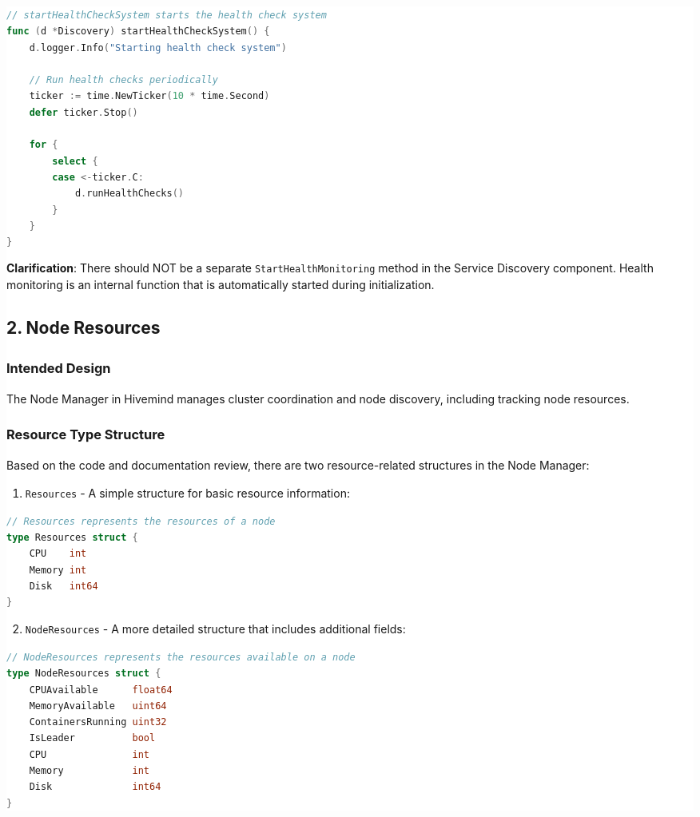 ```go
// startHealthCheckSystem starts the health check system
func (d *Discovery) startHealthCheckSystem() {
    d.logger.Info("Starting health check system")

    // Run health checks periodically
    ticker := time.NewTicker(10 * time.Second)
    defer ticker.Stop()

    for {
        select {
        case <-ticker.C:
            d.runHealthChecks()
        }
    }
}
```

**Clarification**: There should NOT be a separate `StartHealthMonitoring` method in the Service Discovery component. Health monitoring is an internal function that is automatically started during initialization.

## 2. Node Resources

### Intended Design

The Node Manager in Hivemind manages cluster coordination and node discovery, including tracking node resources.

### Resource Type Structure

Based on the code and documentation review, there are two resource-related structures in the Node Manager:

1. `Resources` - A simple structure for basic resource information:
```go
// Resources represents the resources of a node
type Resources struct {
    CPU    int
    Memory int
    Disk   int64
}
```

2. `NodeResources` - A more detailed structure that includes additional fields:
```go
// NodeResources represents the resources available on a node
type NodeResources struct {
    CPUAvailable      float64
    MemoryAvailable   uint64
    ContainersRunning uint32
    IsLeader          bool
    CPU               int
    Memory            int
    Disk              int64
}
```
